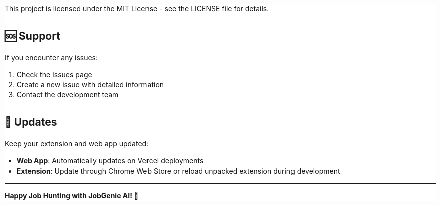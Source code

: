 This project is licensed under the MIT License - see the [LICENSE](LICENSE) file for details.

## 🆘 Support

If you encounter any issues:

1. Check the [Issues](https://github.com/your-username/jobgenie-ai/issues) page
2. Create a new issue with detailed information
3. Contact the development team

## 🔄 Updates

Keep your extension and web app updated:

- **Web App**: Automatically updates on Vercel deployments
- **Extension**: Update through Chrome Web Store or reload unpacked extension during development

---

**Happy Job Hunting with JobGenie AI! 🎯**
